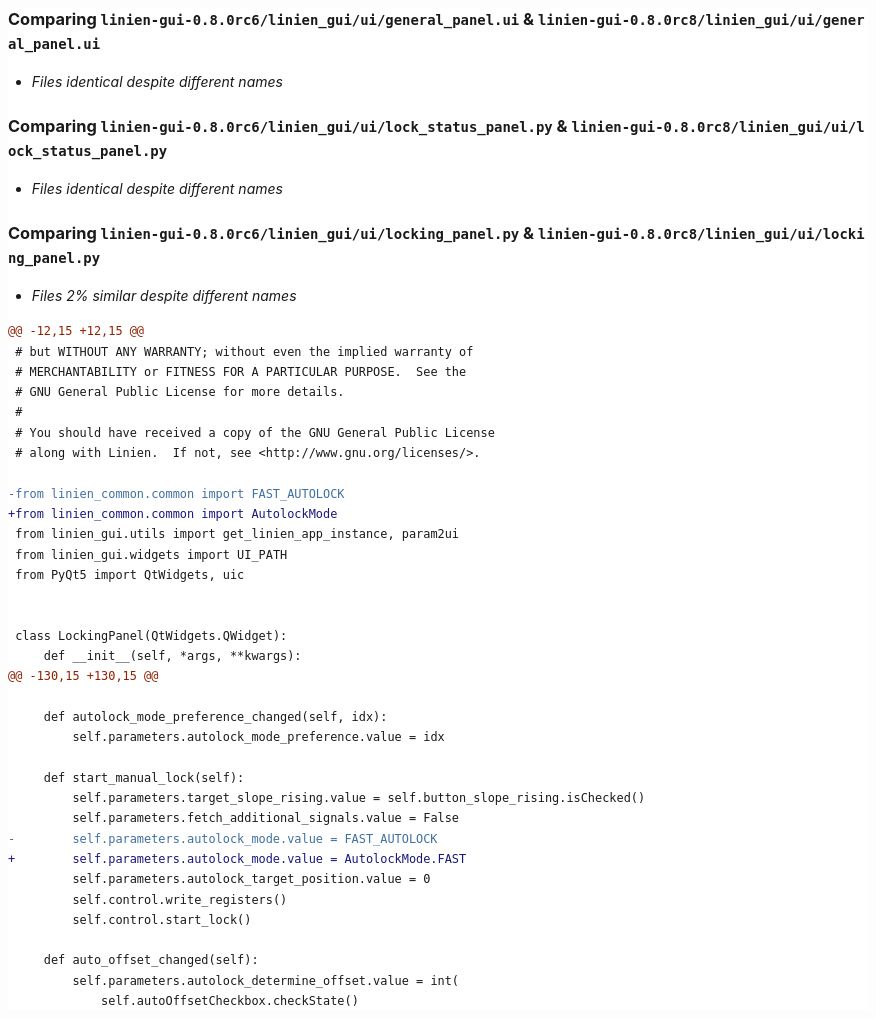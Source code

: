 ### Comparing `linien-gui-0.8.0rc6/linien_gui/ui/general_panel.ui` & `linien-gui-0.8.0rc8/linien_gui/ui/general_panel.ui`

 * *Files identical despite different names*

### Comparing `linien-gui-0.8.0rc6/linien_gui/ui/lock_status_panel.py` & `linien-gui-0.8.0rc8/linien_gui/ui/lock_status_panel.py`

 * *Files identical despite different names*

### Comparing `linien-gui-0.8.0rc6/linien_gui/ui/locking_panel.py` & `linien-gui-0.8.0rc8/linien_gui/ui/locking_panel.py`

 * *Files 2% similar despite different names*

```diff
@@ -12,15 +12,15 @@
 # but WITHOUT ANY WARRANTY; without even the implied warranty of
 # MERCHANTABILITY or FITNESS FOR A PARTICULAR PURPOSE.  See the
 # GNU General Public License for more details.
 #
 # You should have received a copy of the GNU General Public License
 # along with Linien.  If not, see <http://www.gnu.org/licenses/>.
 
-from linien_common.common import FAST_AUTOLOCK
+from linien_common.common import AutolockMode
 from linien_gui.utils import get_linien_app_instance, param2ui
 from linien_gui.widgets import UI_PATH
 from PyQt5 import QtWidgets, uic
 
 
 class LockingPanel(QtWidgets.QWidget):
     def __init__(self, *args, **kwargs):
@@ -130,15 +130,15 @@
 
     def autolock_mode_preference_changed(self, idx):
         self.parameters.autolock_mode_preference.value = idx
 
     def start_manual_lock(self):
         self.parameters.target_slope_rising.value = self.button_slope_rising.isChecked()
         self.parameters.fetch_additional_signals.value = False
-        self.parameters.autolock_mode.value = FAST_AUTOLOCK
+        self.parameters.autolock_mode.value = AutolockMode.FAST
         self.parameters.autolock_target_position.value = 0
         self.control.write_registers()
         self.control.start_lock()
 
     def auto_offset_changed(self):
         self.parameters.autolock_determine_offset.value = int(
             self.autoOffsetCheckbox.checkState()
```
